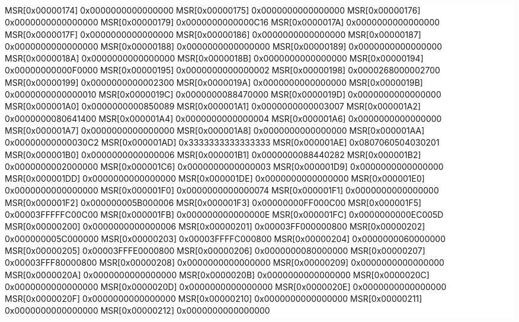 MSR[0x00000174] 0x0000000000000000
MSR[0x00000175] 0x0000000000000000
MSR[0x00000176] 0x0000000000000000
MSR[0x00000179] 0x0000000000000C16
MSR[0x0000017A] 0x0000000000000000
MSR[0x0000017F] 0x0000000000000000
MSR[0x00000186] 0x0000000000000000
MSR[0x00000187] 0x0000000000000000
MSR[0x00000188] 0x0000000000000000
MSR[0x00000189] 0x0000000000000000
MSR[0x0000018A] 0x0000000000000000
MSR[0x0000018B] 0x0000000000000000
MSR[0x00000194] 0x00000000000F0000
MSR[0x00000195] 0x0000000000000002
MSR[0x00000198] 0x0000268000002700
MSR[0x00000199] 0x0000000000002300
MSR[0x0000019A] 0x0000000000000000
MSR[0x0000019B] 0x0000000000000010
MSR[0x0000019C] 0x0000000088470000
MSR[0x0000019D] 0x0000000000000000
MSR[0x000001A0] 0x0000000000850089
MSR[0x000001A1] 0x0000000000003007
MSR[0x000001A2] 0x0000000080641400
MSR[0x000001A4] 0x0000000000000004
MSR[0x000001A6] 0x0000000000000000
MSR[0x000001A7] 0x0000000000000000
MSR[0x000001A8] 0x0000000000000000
MSR[0x000001AA] 0x00000000000030C2
MSR[0x000001AD] 0x3333333333333333
MSR[0x000001AE] 0x0807060504030201
MSR[0x000001B0] 0x0000000000000006
MSR[0x000001B1] 0x0000000088440282
MSR[0x000001B2] 0x0000000002000000
MSR[0x000001C6] 0x0000000000000003
MSR[0x000001D9] 0x0000000000000000
MSR[0x000001DD] 0x0000000000000000
MSR[0x000001DE] 0x0000000000000000
MSR[0x000001E0] 0x0000000000000000
MSR[0x000001F0] 0x0000000000000074
MSR[0x000001F1] 0x0000000000000000
MSR[0x000001F2] 0x000000005B000006
MSR[0x000001F3] 0x00000000FF000C00
MSR[0x000001F5] 0x00003FFFFFC00C00
MSR[0x000001FB] 0x000000000000000E
MSR[0x000001FC] 0x0000000000EC005D
MSR[0x00000200] 0x0000000000000006
MSR[0x00000201] 0x00003FF000000800
MSR[0x00000202] 0x000000005C000000
MSR[0x00000203] 0x00003FFFFC000800
MSR[0x00000204] 0x0000000060000000
MSR[0x00000205] 0x00003FFFE0000800
MSR[0x00000206] 0x0000000080000000
MSR[0x00000207] 0x00003FFF80000800
MSR[0x00000208] 0x0000000000000000
MSR[0x00000209] 0x0000000000000000
MSR[0x0000020A] 0x0000000000000000
MSR[0x0000020B] 0x0000000000000000
MSR[0x0000020C] 0x0000000000000000
MSR[0x0000020D] 0x0000000000000000
MSR[0x0000020E] 0x0000000000000000
MSR[0x0000020F] 0x0000000000000000
MSR[0x00000210] 0x0000000000000000
MSR[0x00000211] 0x0000000000000000
MSR[0x00000212] 0x0000000000000000